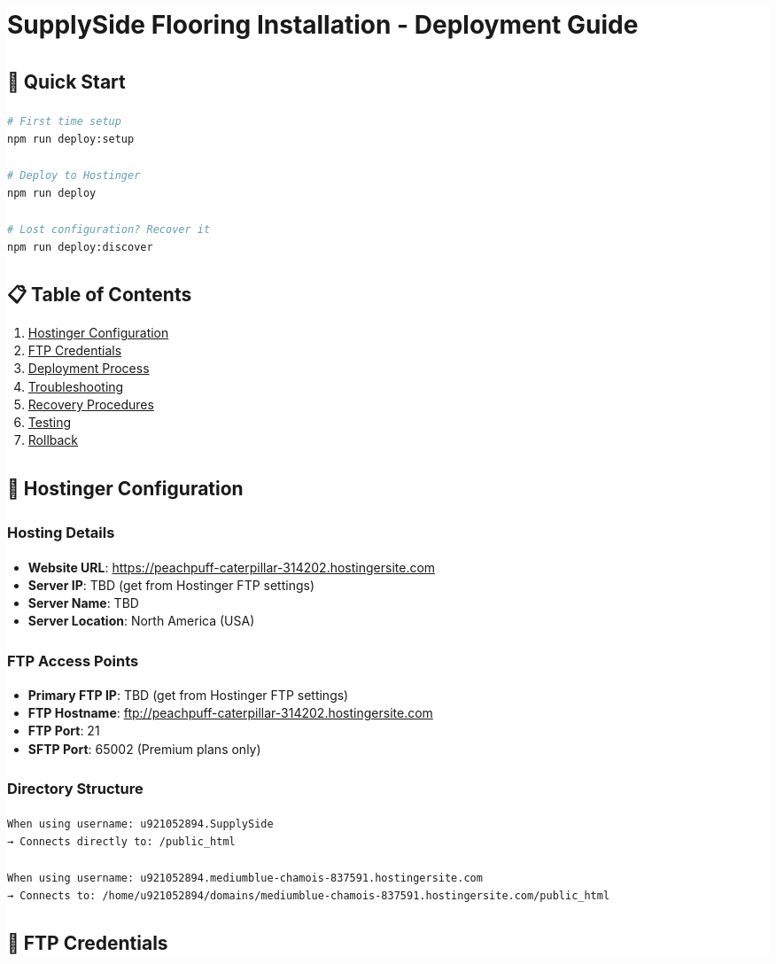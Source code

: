 # SupplySide Flooring Installation - Deployment Guide

## 🚀 Quick Start

```bash
# First time setup
npm run deploy:setup

# Deploy to Hostinger
npm run deploy

# Lost configuration? Recover it
npm run deploy:discover
```

## 📋 Table of Contents

1. [Hostinger Configuration](#hostinger-configuration)
2. [FTP Credentials](#ftp-credentials)
3. [Deployment Process](#deployment-process)
4. [Troubleshooting](#troubleshooting)
5. [Recovery Procedures](#recovery-procedures)
6. [Testing](#testing)
7. [Rollback](#rollback)

## 🔧 Hostinger Configuration

### Hosting Details
- **Website URL**: https://peachpuff-caterpillar-314202.hostingersite.com
- **Server IP**: TBD (get from Hostinger FTP settings)
- **Server Name**: TBD
- **Server Location**: North America (USA)

### FTP Access Points
- **Primary FTP IP**: TBD (get from Hostinger FTP settings)
- **FTP Hostname**: ftp://peachpuff-caterpillar-314202.hostingersite.com
- **FTP Port**: 21
- **SFTP Port**: 65002 (Premium plans only)

### Directory Structure
```
When using username: u921052894.SupplySide
→ Connects directly to: /public_html

When using username: u921052894.mediumblue-chamois-837591.hostingersite.com
→ Connects to: /home/u921052894/domains/mediumblue-chamois-837591.hostingersite.com/public_html
```

## 🔑 FTP Credentials

